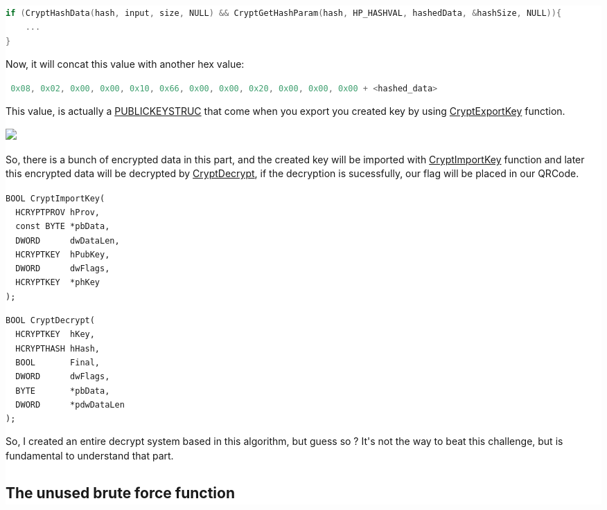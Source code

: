 ```c
if (CryptHashData(hash, input, size, NULL) && CryptGetHashParam(hash, HP_HASHVAL, hashedData, &hashSize, NULL)){
    ...
}
```


Now, it will concat this value with another hex value:

```c
 0x08, 0x02, 0x00, 0x00, 0x10, 0x66, 0x00, 0x00, 0x20, 0x00, 0x00, 0x00 + <hashed_data>
```

This value, is actually a [PUBLICKEYSTRUC](https://docs.microsoft.com/en-us/windows/win32/api/wincrypt/ns-wincrypt-publickeystruc) that come when you export you created key by using [CryptExportKey](https://docs.microsoft.com/en-us/windows/win32/api/wincrypt/nf-wincrypt-cryptexportkey) function.


![]({{site.url}}{{page.images_prefix}}pubkeystruct.png)




So, there is a bunch of encrypted data in this part, and the created key will be imported with [CryptImportKey](https://docs.microsoft.com/en-us/windows/win32/api/wincrypt/nf-wincrypt-cryptimportkey) function and later this encrypted data will be decrypted by [CryptDecrypt](https://docs.microsoft.com/en-us/windows/win32/api/wincrypt/nf-wincrypt-cryptdecrypt), if the decryption is sucessfully, our flag will be placed in our QRCode.


```
BOOL CryptImportKey(
  HCRYPTPROV hProv,
  const BYTE *pbData,
  DWORD      dwDataLen,
  HCRYPTKEY  hPubKey,
  DWORD      dwFlags,
  HCRYPTKEY  *phKey
);
```

```
BOOL CryptDecrypt(
  HCRYPTKEY  hKey,
  HCRYPTHASH hHash,
  BOOL       Final,
  DWORD      dwFlags,
  BYTE       *pbData,
  DWORD      *pdwDataLen
);
```


So, I created an entire decrypt system based in this algorithm, but guess so ? It's not the way to beat this challenge, but is fundamental to understand that part.

## The unused brute force function
